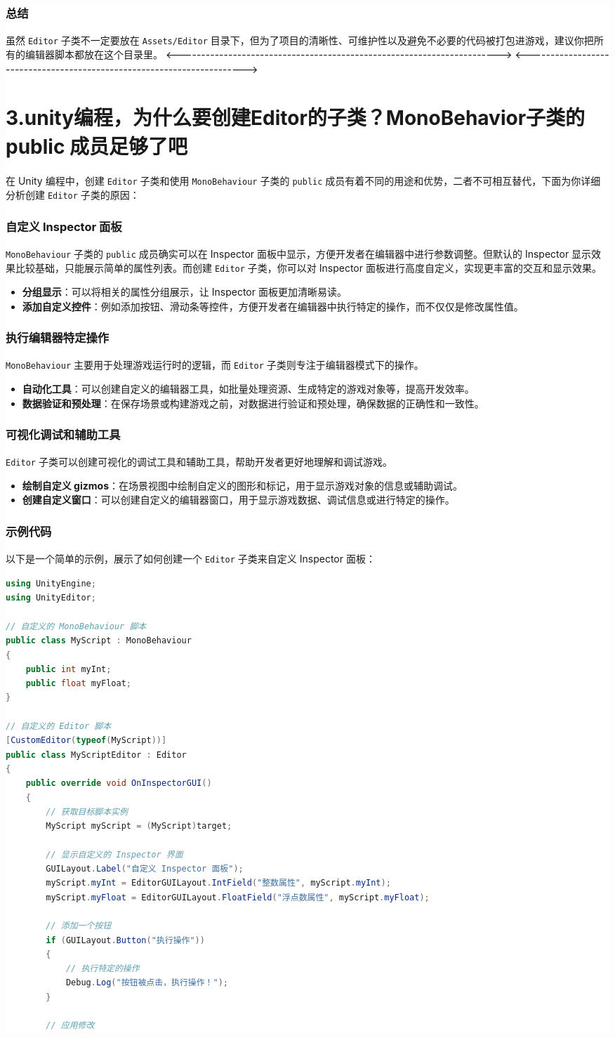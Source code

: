 ### 总结
虽然 `Editor` 子类不一定要放在 `Assets/Editor` 目录下，但为了项目的清晰性、可维护性以及避免不必要的代码被打包进游戏，建议你把所有的编辑器脚本都放在这个目录里。 
<----------------------------------------------------------------------->
<----------------------------------------------------------------------->
# 3.unity编程，为什么要创建Editor的子类？MonoBehavior子类的public 成员足够了吧

在 Unity 编程中，创建 `Editor` 子类和使用 `MonoBehaviour` 子类的 `public` 成员有着不同的用途和优势，二者不可相互替代，下面为你详细分析创建 `Editor` 子类的原因：

### 自定义 Inspector 面板
`MonoBehaviour` 子类的 `public` 成员确实可以在 Inspector 面板中显示，方便开发者在编辑器中进行参数调整。但默认的 Inspector 显示效果比较基础，只能展示简单的属性列表。而创建 `Editor` 子类，你可以对 Inspector 面板进行高度自定义，实现更丰富的交互和显示效果。
- **分组显示**：可以将相关的属性分组展示，让 Inspector 面板更加清晰易读。
- **添加自定义控件**：例如添加按钮、滑动条等控件，方便开发者在编辑器中执行特定的操作，而不仅仅是修改属性值。

### 执行编辑器特定操作
`MonoBehaviour` 主要用于处理游戏运行时的逻辑，而 `Editor` 子类则专注于编辑器模式下的操作。
- **自动化工具**：可以创建自定义的编辑器工具，如批量处理资源、生成特定的游戏对象等，提高开发效率。
- **数据验证和预处理**：在保存场景或构建游戏之前，对数据进行验证和预处理，确保数据的正确性和一致性。

### 可视化调试和辅助工具
`Editor` 子类可以创建可视化的调试工具和辅助工具，帮助开发者更好地理解和调试游戏。
- **绘制自定义 gizmos**：在场景视图中绘制自定义的图形和标记，用于显示游戏对象的信息或辅助调试。
- **创建自定义窗口**：可以创建自定义的编辑器窗口，用于显示游戏数据、调试信息或进行特定的操作。

### 示例代码
以下是一个简单的示例，展示了如何创建一个 `Editor` 子类来自定义 Inspector 面板：

```csharp
using UnityEngine;
using UnityEditor;

// 自定义的 MonoBehaviour 脚本
public class MyScript : MonoBehaviour
{
    public int myInt;
    public float myFloat;
}

// 自定义的 Editor 脚本
[CustomEditor(typeof(MyScript))]
public class MyScriptEditor : Editor
{
    public override void OnInspectorGUI()
    {
        // 获取目标脚本实例
        MyScript myScript = (MyScript)target;

        // 显示自定义的 Inspector 界面
        GUILayout.Label("自定义 Inspector 面板");
        myScript.myInt = EditorGUILayout.IntField("整数属性", myScript.myInt);
        myScript.myFloat = EditorGUILayout.FloatField("浮点数属性", myScript.myFloat);

        // 添加一个按钮
        if (GUILayout.Button("执行操作"))
        {
            // 执行特定的操作
            Debug.Log("按钮被点击，执行操作！");
        }

        // 应用修改
```
